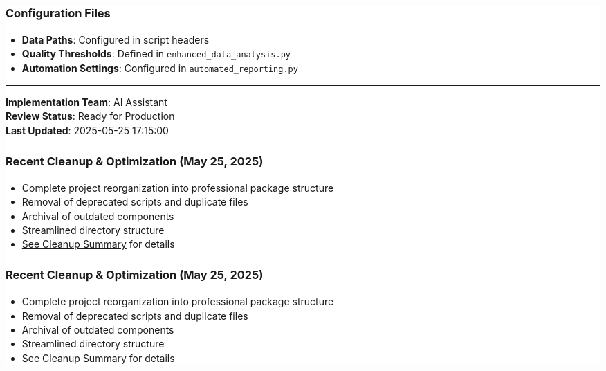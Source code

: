 ### Configuration Files
- **Data Paths**: Configured in script headers
- **Quality Thresholds**: Defined in `enhanced_data_analysis.py`
- **Automation Settings**: Configured in `automated_reporting.py`

---

**Implementation Team**: AI Assistant  
**Review Status**: Ready for Production  
**Last Updated**: 2025-05-25 17:15:00

### Recent Cleanup & Optimization (May 25, 2025)
- Complete project reorganization into professional package structure
- Removal of deprecated scripts and duplicate files
- Archival of outdated components
- Streamlined directory structure
- [See Cleanup Summary](CLEANUP_SUMMARY.md) for details


### Recent Cleanup & Optimization (May 25, 2025)
- Complete project reorganization into professional package structure
- Removal of deprecated scripts and duplicate files
- Archival of outdated components
- Streamlined directory structure
- [See Cleanup Summary](CLEANUP_SUMMARY.md) for details


